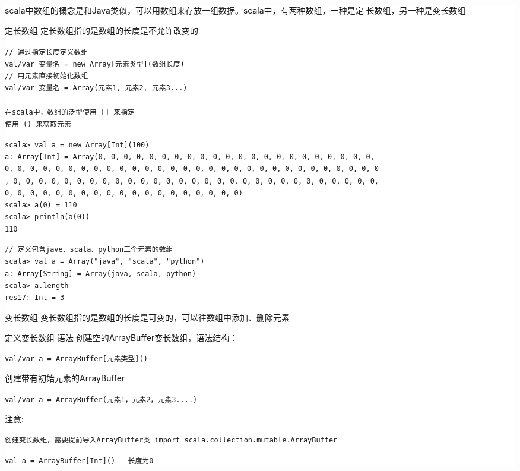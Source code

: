 scala中数组的概念是和Java类似，可以用数组来存放一组数据。scala中，有两种数组，一种是定
长数组，另一种是变长数组

定长数组
定长数组指的是数组的长度是不允许改变的

~~~
// 通过指定长度定义数组
val/var 变量名 = new Array[元素类型](数组长度)
// 用元素直接初始化数组
val/var 变量名 = Array(元素1, 元素2, 元素3...)

在scala中，数组的泛型使用 [] 来指定
使用 () 来获取元素
~~~

~~~
scala> val a = new Array[Int](100)
a: Array[Int] = Array(0, 0, 0, 0, 0, 0, 0, 0, 0, 0, 0, 0, 0, 0, 0, 0, 0, 0, 0, 0, 0, 0,
0, 0, 0, 0, 0, 0, 0, 0, 0, 0, 0, 0, 0, 0, 0, 0, 0, 0, 0, 0, 0, 0, 0, 0, 0, 0, 0, 0, 0, 0
, 0, 0, 0, 0, 0, 0, 0, 0, 0, 0, 0, 0, 0, 0, 0, 0, 0, 0, 0, 0, 0, 0, 0, 0, 0, 0, 0, 0, 0,
0, 0, 0, 0, 0, 0, 0, 0, 0, 0, 0, 0, 0, 0, 0, 0, 0, 0, 0)
scala> a(0) = 110
scala> println(a(0))
110
~~~

~~~
// 定义包含jave、scala、python三个元素的数组
scala> val a = Array("java", "scala", "python")
a: Array[String] = Array(java, scala, python)
scala> a.length
res17: Int = 3
~~~

变长数组
变长数组指的是数组的长度是可变的，可以往数组中添加、删除元素

定义变长数组
语法
创建空的ArrayBuffer变长数组，语法结构：

~~~
val/var a = ArrayBuffer[元素类型]()
~~~

创建带有初始元素的ArrayBuffer

~~~
val/var a = ArrayBuffer(元素1，元素2，元素3....)
~~~

注意:

~~~
创建变长数组，需要提前导入ArrayBuffer类 import scala.collection.mutable.ArrayBuffer
~~~

~~~~
val a = ArrayBuffer[Int]()   长度为0
~~~~
